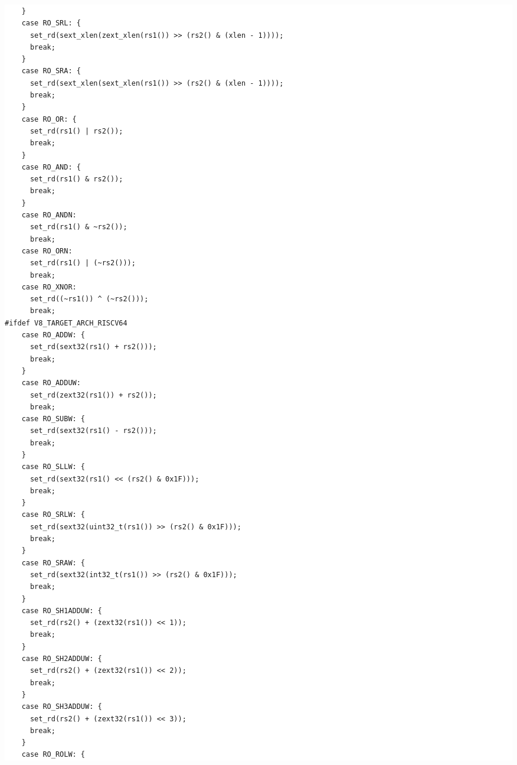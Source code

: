 ```
    }
    case RO_SRL: {
      set_rd(sext_xlen(zext_xlen(rs1()) >> (rs2() & (xlen - 1))));
      break;
    }
    case RO_SRA: {
      set_rd(sext_xlen(sext_xlen(rs1()) >> (rs2() & (xlen - 1))));
      break;
    }
    case RO_OR: {
      set_rd(rs1() | rs2());
      break;
    }
    case RO_AND: {
      set_rd(rs1() & rs2());
      break;
    }
    case RO_ANDN:
      set_rd(rs1() & ~rs2());
      break;
    case RO_ORN:
      set_rd(rs1() | (~rs2()));
      break;
    case RO_XNOR:
      set_rd((~rs1()) ^ (~rs2()));
      break;
#ifdef V8_TARGET_ARCH_RISCV64
    case RO_ADDW: {
      set_rd(sext32(rs1() + rs2()));
      break;
    }
    case RO_ADDUW:
      set_rd(zext32(rs1()) + rs2());
      break;
    case RO_SUBW: {
      set_rd(sext32(rs1() - rs2()));
      break;
    }
    case RO_SLLW: {
      set_rd(sext32(rs1() << (rs2() & 0x1F)));
      break;
    }
    case RO_SRLW: {
      set_rd(sext32(uint32_t(rs1()) >> (rs2() & 0x1F)));
      break;
    }
    case RO_SRAW: {
      set_rd(sext32(int32_t(rs1()) >> (rs2() & 0x1F)));
      break;
    }
    case RO_SH1ADDUW: {
      set_rd(rs2() + (zext32(rs1()) << 1));
      break;
    }
    case RO_SH2ADDUW: {
      set_rd(rs2() + (zext32(rs1()) << 2));
      break;
    }
    case RO_SH3ADDUW: {
      set_rd(rs2() + (zext32(rs1()) << 3));
      break;
    }
    case RO_ROLW: {
```